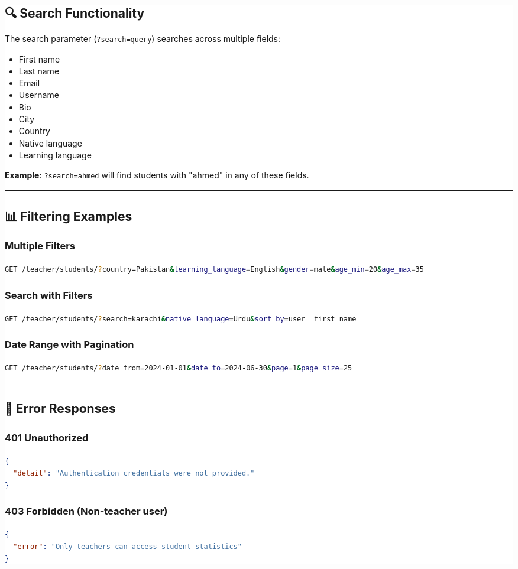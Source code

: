 
## 🔍 Search Functionality

The search parameter (`?search=query`) searches across multiple fields:
- First name
- Last name
- Email
- Username
- Bio
- City
- Country
- Native language
- Learning language

**Example**: `?search=ahmed` will find students with "ahmed" in any of these fields.

---

## 📊 Filtering Examples

### Multiple Filters
```bash
GET /teacher/students/?country=Pakistan&learning_language=English&gender=male&age_min=20&age_max=35
```

### Search with Filters
```bash
GET /teacher/students/?search=karachi&native_language=Urdu&sort_by=user__first_name
```

### Date Range with Pagination
```bash
GET /teacher/students/?date_from=2024-01-01&date_to=2024-06-30&page=1&page_size=25
```

---

## 🚫 Error Responses

### 401 Unauthorized
```json
{
  "detail": "Authentication credentials were not provided."
}
```

### 403 Forbidden (Non-teacher user)
```json
{
  "error": "Only teachers can access student statistics"
}
```
